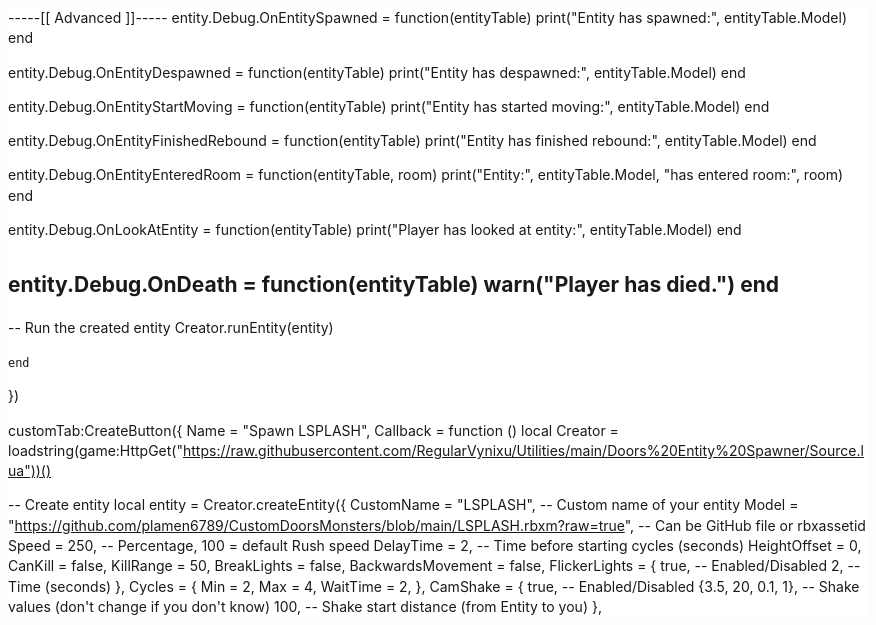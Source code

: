 -----[[ Advanced ]]-----
entity.Debug.OnEntitySpawned = function(entityTable)
    print("Entity has spawned:", entityTable.Model)
end

entity.Debug.OnEntityDespawned = function(entityTable)
    print("Entity has despawned:", entityTable.Model)
end

entity.Debug.OnEntityStartMoving = function(entityTable)
    print("Entity has started moving:", entityTable.Model)
end

entity.Debug.OnEntityFinishedRebound = function(entityTable)
    print("Entity has finished rebound:", entityTable.Model)
end

entity.Debug.OnEntityEnteredRoom = function(entityTable, room)
    print("Entity:", entityTable.Model, "has entered room:", room)
end

entity.Debug.OnLookAtEntity = function(entityTable)
    print("Player has looked at entity:", entityTable.Model)
end

entity.Debug.OnDeath = function(entityTable)
    warn("Player has died.")
end
------------------------

-- Run the created entity
Creator.runEntity(entity)

    end
})

customTab:CreateButton({
    Name = "Spawn LSPLASH",
    Callback = function ()
        local Creator = loadstring(game:HttpGet("https://raw.githubusercontent.com/RegularVynixu/Utilities/main/Doors%20Entity%20Spawner/Source.lua"))()

-- Create entity
local entity = Creator.createEntity({
    CustomName = "LSPLASH", -- Custom name of your entity
    Model = "https://github.com/plamen6789/CustomDoorsMonsters/blob/main/LSPLASH.rbxm?raw=true", -- Can be GitHub file or rbxassetid
    Speed = 250, -- Percentage, 100 = default Rush speed
    DelayTime = 2, -- Time before starting cycles (seconds)
    HeightOffset = 0,
    CanKill = false,
    KillRange = 50,
    BreakLights = false,
    BackwardsMovement = false,
    FlickerLights = {
        true, -- Enabled/Disabled
        2, -- Time (seconds)
    },
    Cycles = {
        Min = 2,
        Max = 4,
        WaitTime = 2,
    },
    CamShake = {
        true, -- Enabled/Disabled
        {3.5, 20, 0.1, 1}, -- Shake values (don't change if you don't know)
        100, -- Shake start distance (from Entity to you)
    },
